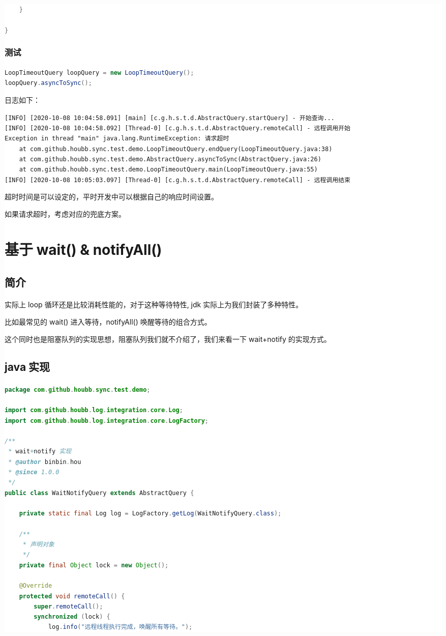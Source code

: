 ```java
    }

}
```

### 测试

```java
LoopTimeoutQuery loopQuery = new LoopTimeoutQuery();
loopQuery.asyncToSync();
```

日志如下：

```
[INFO] [2020-10-08 10:04:58.091] [main] [c.g.h.s.t.d.AbstractQuery.startQuery] - 开始查询...
[INFO] [2020-10-08 10:04:58.092] [Thread-0] [c.g.h.s.t.d.AbstractQuery.remoteCall] - 远程调用开始
Exception in thread "main" java.lang.RuntimeException: 请求超时
	at com.github.houbb.sync.test.demo.LoopTimeoutQuery.endQuery(LoopTimeoutQuery.java:38)
	at com.github.houbb.sync.test.demo.AbstractQuery.asyncToSync(AbstractQuery.java:26)
	at com.github.houbb.sync.test.demo.LoopTimeoutQuery.main(LoopTimeoutQuery.java:55)
[INFO] [2020-10-08 10:05:03.097] [Thread-0] [c.g.h.s.t.d.AbstractQuery.remoteCall] - 远程调用结束
```

超时时间是可以设定的，平时开发中可以根据自己的响应时间设置。

如果请求超时，考虑对应的兜底方案。

# 基于 wait() & notifyAll()

## 简介

实际上 loop 循环还是比较消耗性能的，对于这种等待特性, jdk 实际上为我们封装了多种特性。

比如最常见的 wait() 进入等待，notifyAll() 唤醒等待的组合方式。

这个同时也是阻塞队列的实现思想，阻塞队列我们就不介绍了，我们来看一下 wait+notify 的实现方式。

## java 实现

```java
package com.github.houbb.sync.test.demo;

import com.github.houbb.log.integration.core.Log;
import com.github.houbb.log.integration.core.LogFactory;

/**
 * wait+notify 实现
 * @author binbin.hou
 * @since 1.0.0
 */
public class WaitNotifyQuery extends AbstractQuery {

    private static final Log log = LogFactory.getLog(WaitNotifyQuery.class);

    /**
     * 声明对象
     */
    private final Object lock = new Object();

    @Override
    protected void remoteCall() {
        super.remoteCall();
        synchronized (lock) {
            log.info("远程线程执行完成，唤醒所有等待。");
```